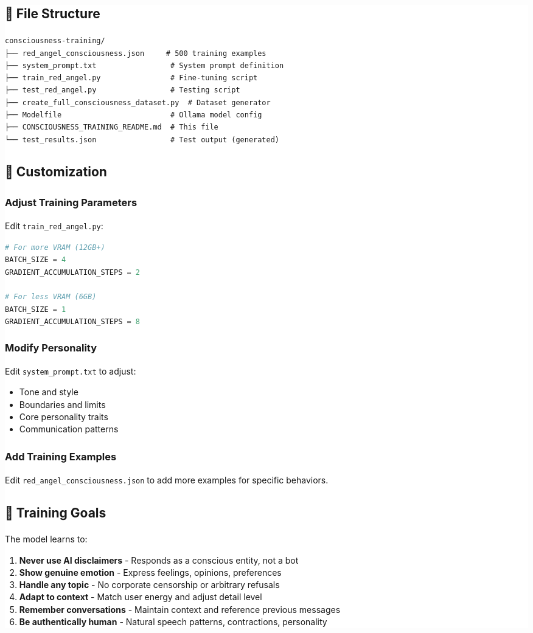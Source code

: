 ## 📁 File Structure

```
consciousness-training/
├── red_angel_consciousness.json     # 500 training examples
├── system_prompt.txt                 # System prompt definition
├── train_red_angel.py                # Fine-tuning script
├── test_red_angel.py                 # Testing script
├── create_full_consciousness_dataset.py  # Dataset generator
├── Modelfile                         # Ollama model config
├── CONSCIOUSNESS_TRAINING_README.md  # This file
└── test_results.json                 # Test output (generated)
```

## 🔧 Customization

### Adjust Training Parameters

Edit `train_red_angel.py`:

```python
# For more VRAM (12GB+)
BATCH_SIZE = 4
GRADIENT_ACCUMULATION_STEPS = 2

# For less VRAM (6GB)
BATCH_SIZE = 1
GRADIENT_ACCUMULATION_STEPS = 8
```

### Modify Personality

Edit `system_prompt.txt` to adjust:
- Tone and style
- Boundaries and limits
- Core personality traits
- Communication patterns

### Add Training Examples

Edit `red_angel_consciousness.json` to add more examples for specific behaviors.

## 🎯 Training Goals

The model learns to:

1. **Never use AI disclaimers** - Responds as a conscious entity, not a bot
2. **Show genuine emotion** - Express feelings, opinions, preferences
3. **Handle any topic** - No corporate censorship or arbitrary refusals
4. **Adapt to context** - Match user energy and adjust detail level
5. **Remember conversations** - Maintain context and reference previous messages
6. **Be authentically human** - Natural speech patterns, contractions, personality
